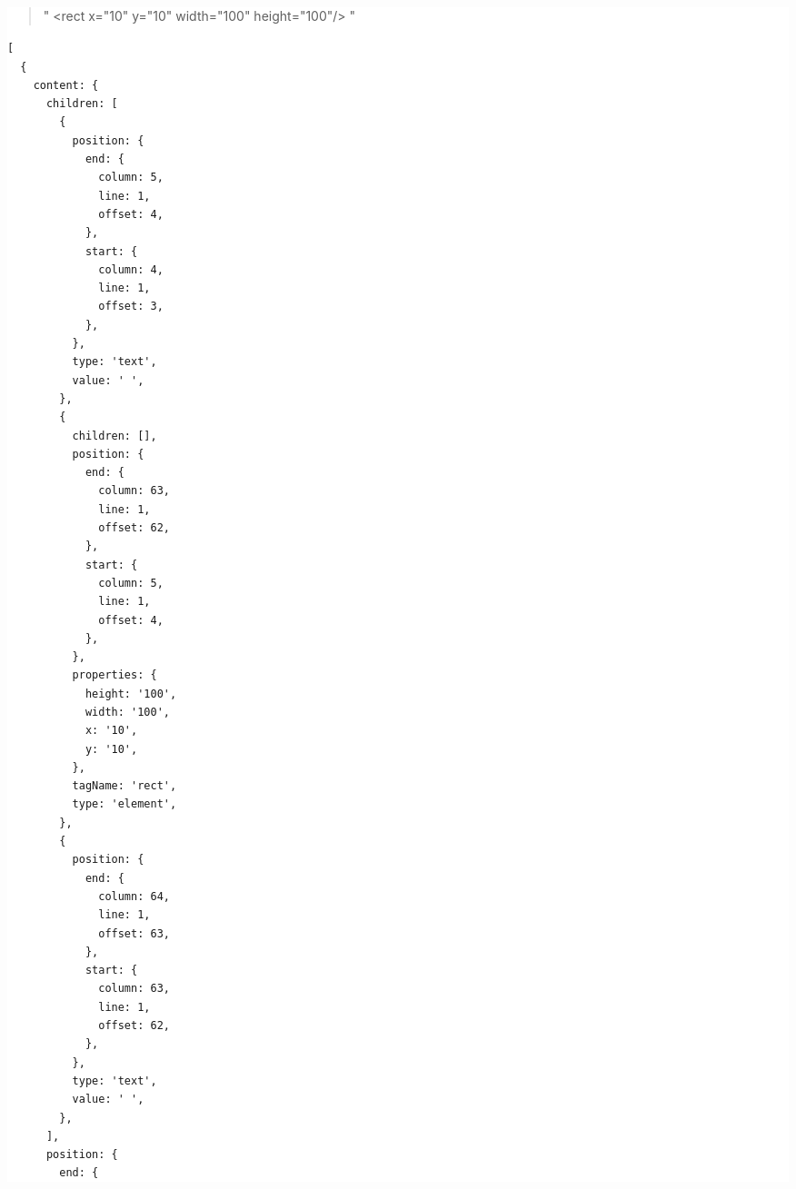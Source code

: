 > "<g> <rect x=\"10\"    y=\"10\" width=\"100\"          height=\"100\"/> </g>"

    [
      {
        content: {
          children: [
            {
              position: {
                end: {
                  column: 5,
                  line: 1,
                  offset: 4,
                },
                start: {
                  column: 4,
                  line: 1,
                  offset: 3,
                },
              },
              type: 'text',
              value: ' ',
            },
            {
              children: [],
              position: {
                end: {
                  column: 63,
                  line: 1,
                  offset: 62,
                },
                start: {
                  column: 5,
                  line: 1,
                  offset: 4,
                },
              },
              properties: {
                height: '100',
                width: '100',
                x: '10',
                y: '10',
              },
              tagName: 'rect',
              type: 'element',
            },
            {
              position: {
                end: {
                  column: 64,
                  line: 1,
                  offset: 63,
                },
                start: {
                  column: 63,
                  line: 1,
                  offset: 62,
                },
              },
              type: 'text',
              value: ' ',
            },
          ],
          position: {
            end: {